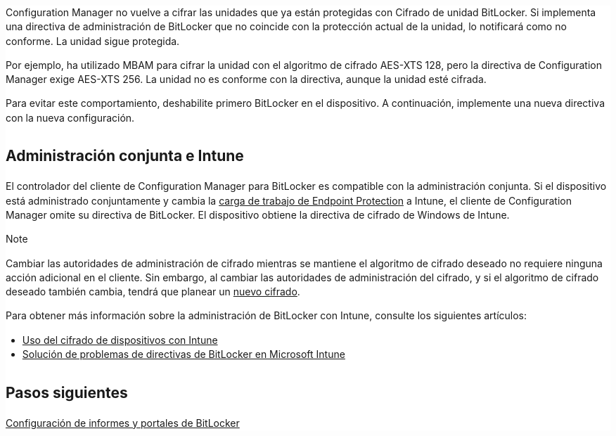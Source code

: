 Configuration Manager no vuelve a cifrar las unidades que ya están protegidas con Cifrado de unidad BitLocker. Si implementa una directiva de administración de BitLocker que no coincide con la protección actual de la unidad, lo notificará como no conforme. La unidad sigue protegida.

Por ejemplo, ha utilizado MBAM para cifrar la unidad con el algoritmo de cifrado AES-XTS 128, pero la directiva de Configuration Manager exige AES-XTS 256. La unidad no es conforme con la directiva, aunque la unidad esté cifrada.

Para evitar este comportamiento, deshabilite primero BitLocker en el dispositivo. A continuación, implemente una nueva directiva con la nueva configuración.

## <a name="co-management-and-intune"></a>Administración conjunta e Intune



El controlador del cliente de Configuration Manager para BitLocker es compatible con la administración conjunta. Si el dispositivo está administrado conjuntamente y cambia la [carga de trabajo de Endpoint Protection](../../../comanage/workloads.md#endpoint-protection) a Intune, el cliente de Configuration Manager omite su directiva de BitLocker. El dispositivo obtiene la directiva de cifrado de Windows de Intune.

> [!NOTE]
> Cambiar las autoridades de administración de cifrado mientras se mantiene el algoritmo de cifrado deseado no requiere ninguna acción adicional en el cliente. Sin embargo, al cambiar las autoridades de administración del cifrado, y si el algoritmo de cifrado deseado también cambia, tendrá que planear un [nuevo cifrado](#re-encryption).

Para obtener más información sobre la administración de BitLocker con Intune, consulte los siguientes artículos:

- [Uso del cifrado de dispositivos con Intune](../../../../intune/protect/encrypt-devices.md)
- [Solución de problemas de directivas de BitLocker en Microsoft Intune](../../../../intune/protect/troubleshoot-bitlocker-policies.md)

## <a name="next-steps"></a>Pasos siguientes

[Configuración de informes y portales de BitLocker](setup-websites.md)
